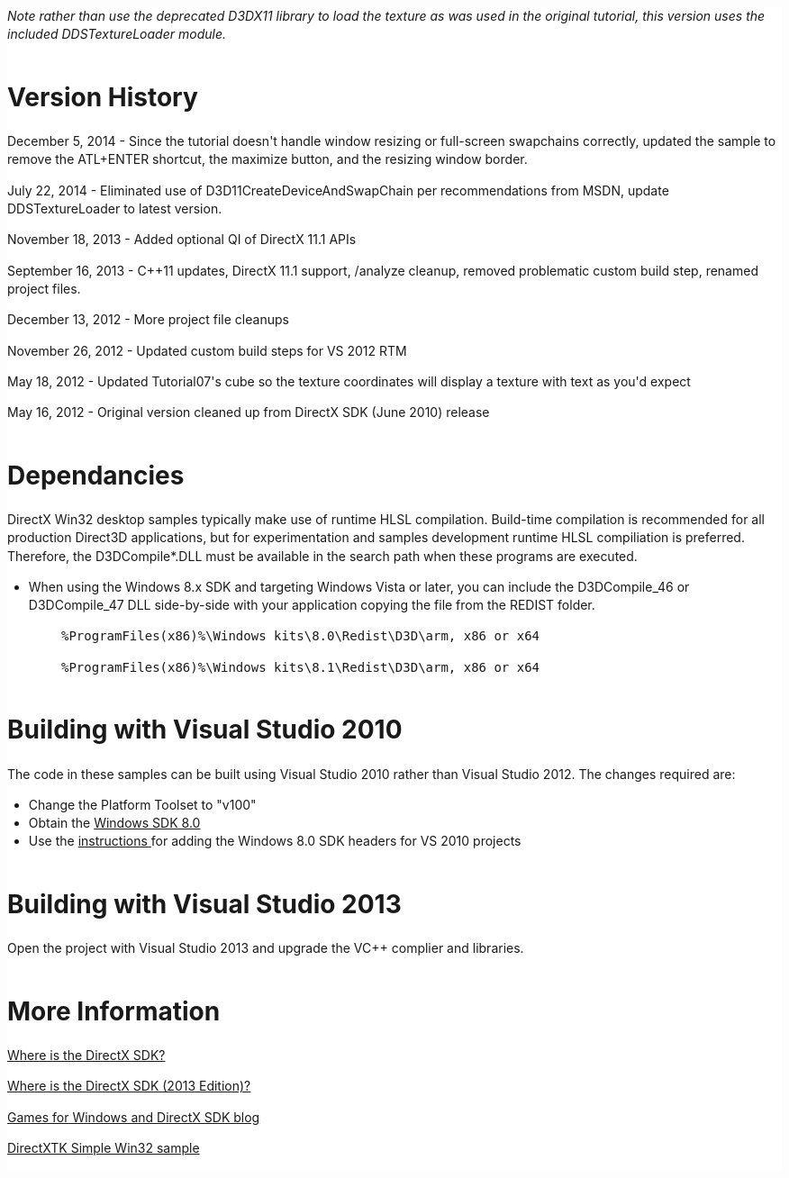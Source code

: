<p><em>Note rather than use the deprecated D3DX11 library to load the texture as was used in the original tutorial, this version uses the included DDSTextureLoader module.</em></p>
<h1>Version History</h1>
<p>December 5, 2014 - Since the tutorial doesn't handle window resizing or full-screen swapchains correctly, updated the sample to remove the ATL&#43;ENTER shortcut, the maximize button, and the resizing window border.</p>
<p>July 22, 2014 - Eliminated use of D3D11CreateDeviceAndSwapChain per recommendations from MSDN, update DDSTextureLoader to latest version.</p>
<p>November 18, 2013 - Added optional QI of DirectX 11.1 APIs</p>
<p>September 16, 2013 - C&#43;&#43;11 updates, DirectX 11.1 support, /analyze cleanup, removed problematic custom build step, renamed project files.</p>
<p>December 13, 2012 - More project file cleanups</p>
<p>November 26, 2012 - Updated custom build steps for VS 2012 RTM</p>
<p>May 18, 2012 - Updated Tutorial07's cube so the texture coordinates will display a texture with text as you'd expect</p>
<p>May 16, 2012 - Original version cleaned up from DirectX SDK (June 2010) release</p>
<h1>Dependancies</h1>
<p>DirectX Win32 desktop&nbsp;samples typically make use of runtime HLSL compilation. Build-time compilation is recommended for all production Direct3D applications, but for experimentation and samples development runtime HLSL compiliation is preferred. Therefore,
 the D3DCompile*.DLL must be available in the search path when these programs are executed.</p>
<ul>
<li>When using the Windows 8.x SDK and targeting Windows Vista or later, you can include the D3DCompile_46 or D3DCompile_47 DLL side-by-side with your application copying the file from the REDIST folder.
</li></ul>
<pre style="padding-left:60px">%ProgramFiles(x86)%\Windows kits\8.0\Redist\D3D\arm, x86 or x64</pre>
<pre style="padding-left:60px">%ProgramFiles(x86)%\Windows kits\8.1\Redist\D3D\arm, x86 or x64&nbsp;</pre>
<h1>Building with Visual Studio 2010</h1>
<p>The code in these samples can be built using Visual Studio 2010 rather than Visual Studio 2012. The changes required are:</p>
<ul>
<li>Change the Platform Toolset to &quot;v100&quot; </li><li>Obtain the <a href="http://msdn.microsoft.com/en-us/windows/hardware/hh852363">
Windows SDK 8.0</a> </li><li>Use the <a href="http://blogs.msdn.com/b/vcblog/archive/2012/11/23/using-the-windows-8-sdk-with-visual-studio-2010-configuring-multiple-projects.aspx">
instructions </a>for adding the Windows 8.0 SDK headers for VS 2010 projects </li></ul>
<h1>Building with Visual Studio 2013</h1>
<p>Open the project with Visual Studio 2013 and upgrade the VC&#43;&#43; complier and libraries.</p>
<h1>More Information</h1>
<p><a href="http://blogs.msdn.com/b/chuckw/archive/2012/03/22/where-is-the-directx-sdk.aspx">Where is the DirectX SDK?</a></p>
<p><a href="http://blogs.msdn.com/b/chuckw/archive/2013/07/01/where-is-the-directx-sdk-2013-edition.aspx">Where is the DirectX SDK (2013 Edition)?</a></p>
<p><a href="http://blogs.msdn.com/b/chuckw/">Games for Windows and DirectX SDK blog</a></p>
<p><a href="http://code.msdn.microsoft.com/DirectXTK-Simple-Win32-23db418a">DirectXTK Simple Win32 sample</a></p>
<div class="mcePaste" id="_mcePaste" style="left:-10000px; top:2506px; width:1px; height:1px; overflow:hidden">
</div>
